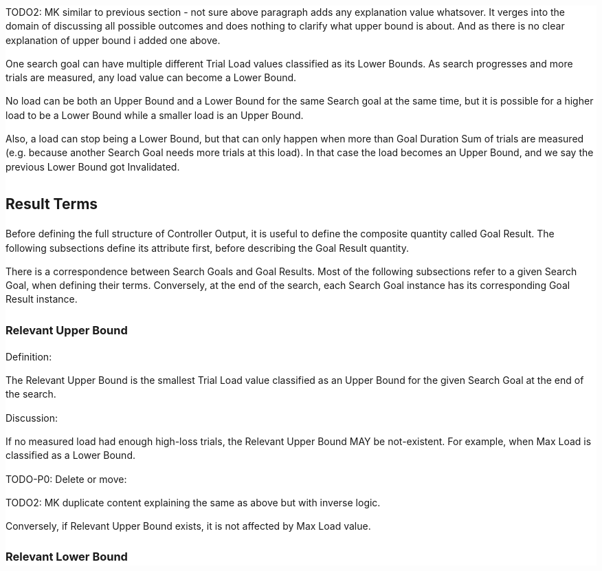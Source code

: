 TODO2: MK similar to previous section - not sure above paragraph adds
any explanation value whatsover. It verges into the domain of
discussing all possible outcomes and does nothing to clarify what upper
bound is about. And as there is no clear explanation of upper bound i
added one above.

One search goal can have multiple different Trial Load values
classified as its Lower Bounds.
As search progresses and more trials are measured,
any load value can become a Lower Bound.

No load can be both an Upper Bound and a Lower Bound for the same Search goal
at the same time, but it is possible for a higher load to be a Lower Bound
while a smaller load is an Upper Bound.

Also, a load can stop being a Lower Bound, but that
can only happen when more than Goal Duration Sum of trials are measured
(e.g. because another Search Goal needs more trials at this load).
In that case the load becomes an Upper Bound,
and we say the previous Lower Bound got Invalidated.

## Result Terms

Before defining the full structure of Controller Output,
it is useful to define the composite quantity called Goal Result.
The following subsections define its attribute first,
before describing the Goal Result quantity.

There is a correspondence between Search Goals and Goal Results.
Most of the following subsections refer to a given Search Goal,
when defining their terms.
Conversely, at the end of the search, each Search Goal instance
has its corresponding Goal Result instance.

### Relevant Upper Bound

Definition:

The Relevant Upper Bound is the smallest Trial Load value
classified as an Upper Bound for the given Search Goal at the end of the search.

Discussion:

If no measured load had enough high-loss trials,
the Relevant Upper Bound MAY be not-existent.
For example, when Max Load is classified as a Lower Bound.

TODO-P0: Delete or move:

TODO2: MK duplicate content explaining the same as above but with
inverse logic.

Conversely, if Relevant Upper Bound exists,
it is not affected by Max Load value.

### Relevant Lower Bound
